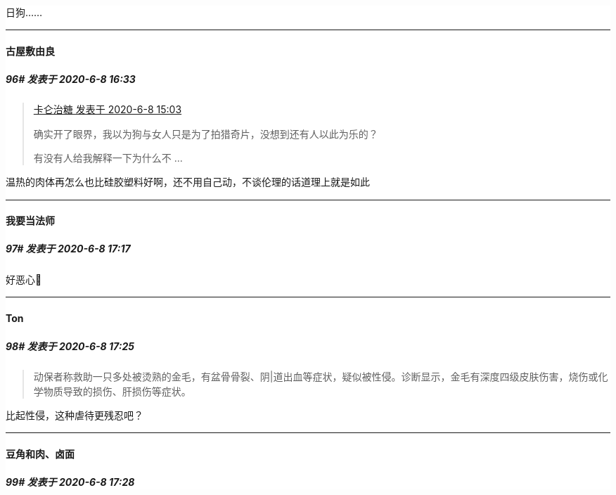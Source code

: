 日狗……







*****

####  古屋敷由良  
##### 96#       发表于 2020-6-8 16:33



<blockquote><a href="httphttps://bbs.saraba1st.com/2b/forum.php?mod=redirect&amp;goto=findpost&amp;pid=47721680&amp;ptid=1940096" target="_blank">卡仑治糖 发表于 2020-6-8 15:03</a>

确实开了眼界，我以为狗与女人只是为了拍猎奇片，没想到还有人以此为乐的？

有没有人给我解释一下为什么不 ...</blockquote>
温热的肉体再怎么也比硅胶塑料好啊，还不用自己动，不谈伦理的话道理上就是如此







*****

####  我要当法师  
##### 97#       发表于 2020-6-8 17:17




好恶心🤢







*****

####  Ton  
##### 98#       发表于 2020-6-8 17:25



<blockquote>动保者称救助一只多处被烫熟的金毛，有盆骨骨裂、阴|道出血等症状，疑似被性侵。诊断显示，金毛有深度四级皮肤伤害，烧伤或化学物质导致的损伤、肝损伤等症状。</blockquote>
比起性侵，这种虐待更残忍吧？







*****

####  豆角和肉、卤面  
##### 99#       发表于 2020-6-8 17:28

